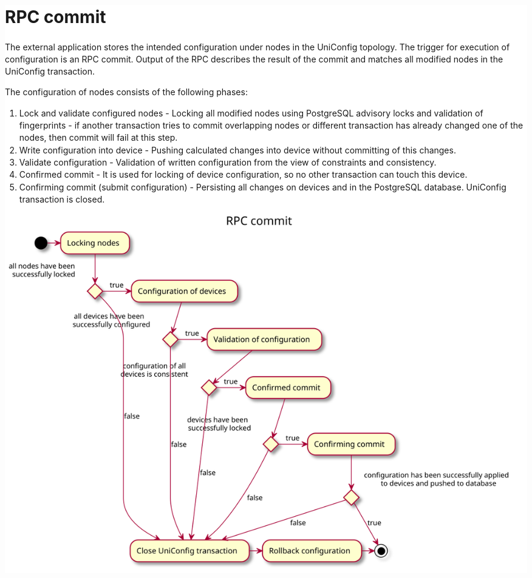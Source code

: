 # RPC commit

The external application stores the intended configuration under nodes
in the UniConfig topology. The trigger for execution of configuration is
an RPC commit. Output of the RPC describes the result of the commit and
matches all modified nodes in the UniConfig transaction.

The configuration of nodes consists of the following phases:

1. Lock and validate configured nodes - Locking all modified nodes
    using PostgreSQL advisory locks and validation of fingerprints - if
    another transaction tries to commit overlapping nodes or different
    transaction has already changed one of the nodes, then commit will
    fail at this step.
2. Write configuration into device - Pushing calculated changes into
    device without committing of this changes.
3. Validate configuration - Validation of written configuration from
    the view of constraints and consistency.
4. Confirmed commit - It is used for locking of device configuration,
    so no other transaction can touch this device.
5. Confirming commit (submit configuration) - Persisting all changes on
    devices and in the PostgreSQL database. UniConfig transaction is
    closed.

![RPC commit](RPC_commit-RPC_commit.svg)
